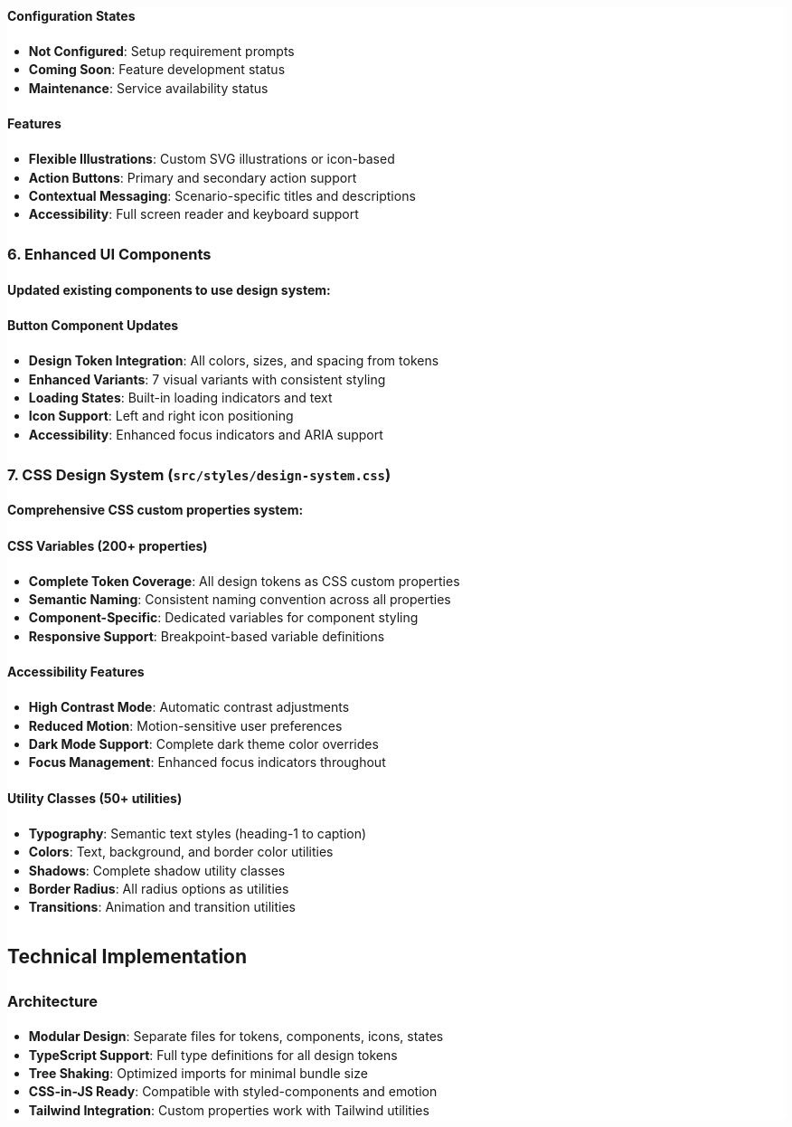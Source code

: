 #### Configuration States
- **Not Configured**: Setup requirement prompts
- **Coming Soon**: Feature development status
- **Maintenance**: Service availability status

#### Features
- **Flexible Illustrations**: Custom SVG illustrations or icon-based
- **Action Buttons**: Primary and secondary action support
- **Contextual Messaging**: Scenario-specific titles and descriptions
- **Accessibility**: Full screen reader and keyboard support

### 6. Enhanced UI Components
**Updated existing components to use design system:**

#### Button Component Updates
- **Design Token Integration**: All colors, sizes, and spacing from tokens
- **Enhanced Variants**: 7 visual variants with consistent styling
- **Loading States**: Built-in loading indicators and text
- **Icon Support**: Left and right icon positioning
- **Accessibility**: Enhanced focus indicators and ARIA support

### 7. CSS Design System (`src/styles/design-system.css`)
**Comprehensive CSS custom properties system:**

#### CSS Variables (200+ properties)
- **Complete Token Coverage**: All design tokens as CSS custom properties
- **Semantic Naming**: Consistent naming convention across all properties
- **Component-Specific**: Dedicated variables for component styling
- **Responsive Support**: Breakpoint-based variable definitions

#### Accessibility Features
- **High Contrast Mode**: Automatic contrast adjustments
- **Reduced Motion**: Motion-sensitive user preferences
- **Dark Mode Support**: Complete dark theme color overrides
- **Focus Management**: Enhanced focus indicators throughout

#### Utility Classes (50+ utilities)
- **Typography**: Semantic text styles (heading-1 to caption)
- **Colors**: Text, background, and border color utilities
- **Shadows**: Complete shadow utility classes
- **Border Radius**: All radius options as utilities
- **Transitions**: Animation and transition utilities

## Technical Implementation

### Architecture
- **Modular Design**: Separate files for tokens, components, icons, states
- **TypeScript Support**: Full type definitions for all design tokens
- **Tree Shaking**: Optimized imports for minimal bundle size
- **CSS-in-JS Ready**: Compatible with styled-components and emotion
- **Tailwind Integration**: Custom properties work with Tailwind utilities
